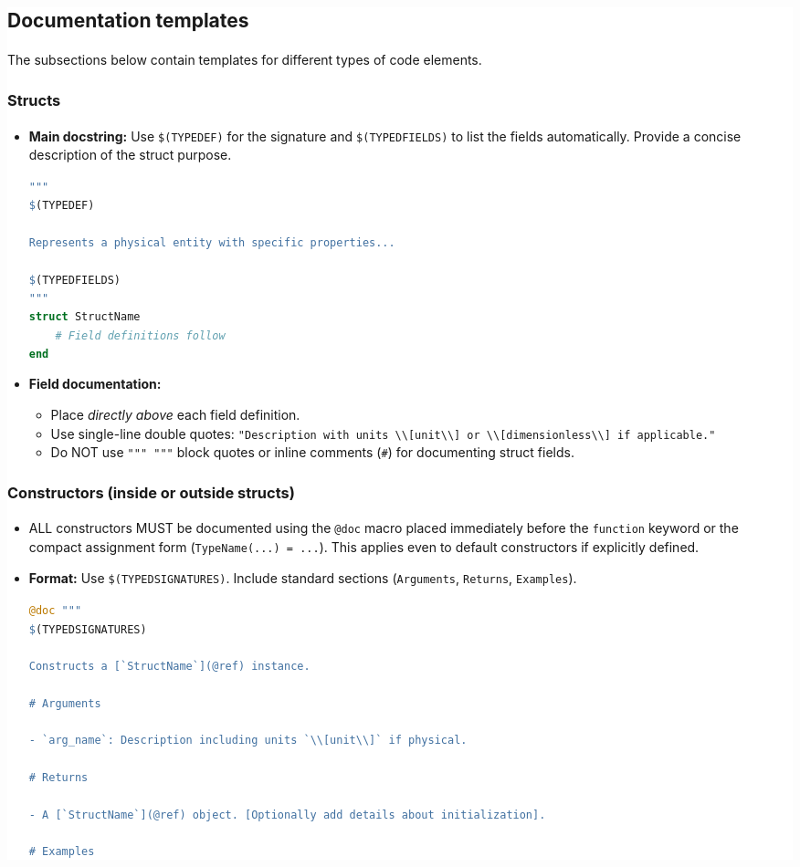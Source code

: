 ## Documentation templates

The subsections below contain templates for different types of code elements.

### Structs

- **Main docstring:** Use `$(TYPEDEF)` for the signature and `$(TYPEDFIELDS)` to list the fields automatically. Provide a concise description of the struct purpose.

    ```julia
    """
    $(TYPEDEF)

    Represents a physical entity with specific properties...

    $(TYPEDFIELDS)
    """
    struct StructName
        # Field definitions follow
    end
    ```

- **Field documentation:**
  - Place *directly above* each field definition.
  - Use single-line double quotes: `"Description with units \\[unit\\] or \\[dimensionless\\] if applicable."`
  - Do NOT use `""" """` block quotes or inline comments (`#`) for documenting struct fields.

### Constructors (inside or outside structs)

- ALL constructors MUST be documented using the `@doc` macro placed immediately before the `function` keyword or the compact assignment form (`TypeName(...) = ...`). This applies even to default constructors if explicitly defined.
- **Format:** Use `$(TYPEDSIGNATURES)`. Include standard sections (`Arguments`, `Returns`, `Examples`).

    ````julia
    @doc """
    $(TYPEDSIGNATURES)

    Constructs a [`StructName`](@ref) instance.

    # Arguments

    - `arg_name`: Description including units `\\[unit\\]` if physical.

    # Returns

    - A [`StructName`](@ref) object. [Optionally add details about initialization].

    # Examples
